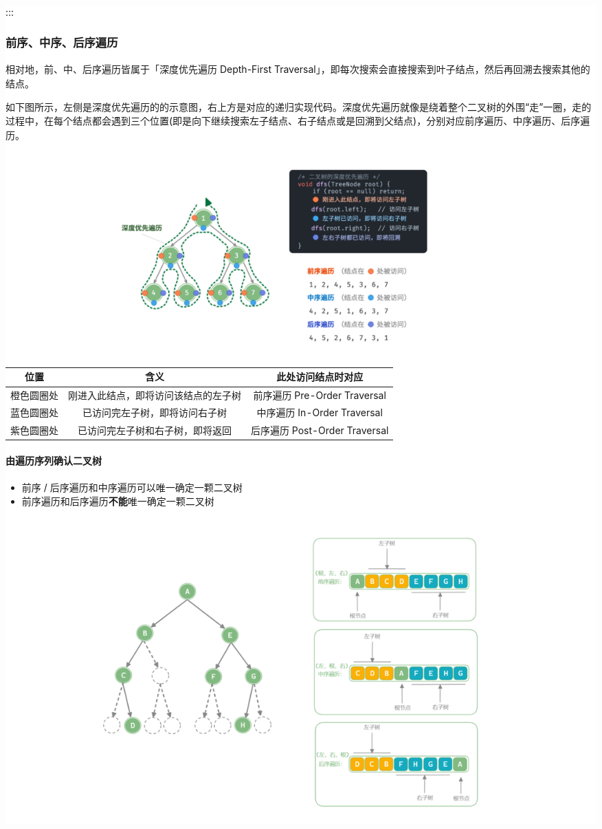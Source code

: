 :::

### 前序、中序、后序遍历

相对地，前、中、后序遍历皆属于「深度优先遍历 Depth-First Traversal」，即每次搜索会直接搜索到叶子结点，然后再回溯去搜索其他的结点。

如下图所示，左侧是深度优先遍历的的示意图，右上方是对应的递归实现代码。深度优先遍历就像是绕着整个二叉树的外围“走”一圈，走的过程中，在每个结点都会遇到三个位置(即是向下继续搜索左子结点、右子结点或是回溯到父结点)，分别对应前序遍历、中序遍历、后序遍历。

![前序,中序,后序遍历](./image/image-20221227141626481.png)

|    位置    |                 含义                 |      此处访问结点时对应       |
| :--------: | :----------------------------------: | :---------------------------: |
| 橙色圆圈处 | 刚进入此结点，即将访问该结点的左子树 | 前序遍历 Pre-Order Traversal  |
| 蓝色圆圈处 |    已访问完左子树，即将访问右子树    |  中序遍历 In-Order Traversal  |
| 紫色圆圈处 |   已访问完左子树和右子树，即将返回   | 后序遍历 Post-Order Traversal |

#### 由遍历序列确认二叉树

- 前序 / 后序遍历和中序遍历可以唯一确定一颗二叉树
- 前序遍历和后序遍历**不能**唯一确定一颗二叉树 

![image-20230101154717176](./image/image-20230101154717176.png)
